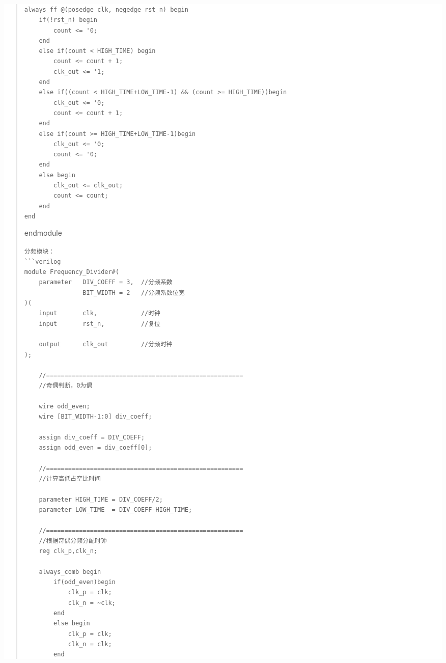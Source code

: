 >     always_ff @(posedge clk, negedge rst_n) begin
>         if(!rst_n) begin
>             count <= '0;
>         end
>         else if(count < HIGH_TIME) begin
>             count <= count + 1;
>             clk_out <= '1;
>         end
>         else if((count < HIGH_TIME+LOW_TIME-1) && (count >= HIGH_TIME))begin
>             clk_out <= '0;
>             count <= count + 1;
>         end
>         else if(count >= HIGH_TIME+LOW_TIME-1)begin
>             clk_out <= '0;
>             count <= '0;
>         end
>         else begin
>             clk_out <= clk_out;
>             count <= count;
>         end
>     end
>     
> endmodule
> ```   
> 分频模块：    
> ```verilog
> module Frequency_Divider#(
>     parameter   DIV_COEFF = 3,  //分频系数
>                 BIT_WIDTH = 2   //分频系数位宽
> )(
>     input       clk,            //时钟
>     input       rst_n,          //复位
> 
>     output      clk_out         //分频时钟
> );
> 
>     //======================================================
>     //奇偶判断，0为偶
> 
>     wire odd_even;
>     wire [BIT_WIDTH-1:0] div_coeff;
> 
>     assign div_coeff = DIV_COEFF;
>     assign odd_even = div_coeff[0];
> 
>     //======================================================
>     //计算高低占空比时间
> 
>     parameter HIGH_TIME = DIV_COEFF/2;
>     parameter LOW_TIME  = DIV_COEFF-HIGH_TIME;
> 
>     //======================================================
>     //根据奇偶分频分配时钟
>     reg clk_p,clk_n;
> 
>     always_comb begin
>         if(odd_even)begin
>             clk_p = clk;
>             clk_n = ~clk;
>         end
>         else begin
>             clk_p = clk;
>             clk_n = clk;
>         end